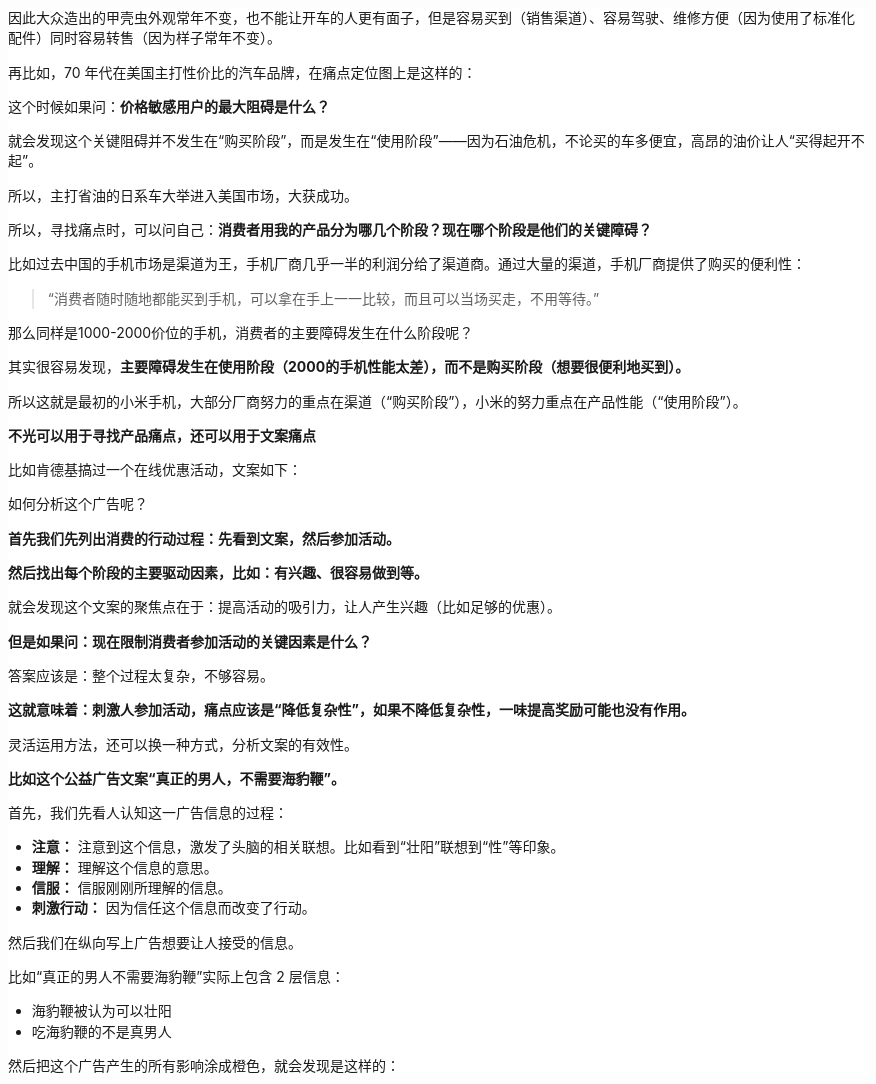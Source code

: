 因此大众造出的甲壳虫外观常年不变，也不能让开车的人更有面子，但是容易买到（销售渠道）、容易驾驶、维修方便（因为使用了标准化配件）同时容易转售（因为样子常年不变）。

再比如，70 年代在美国主打性价比的汽车品牌，在痛点定位图上是这样的：

这个时候如果问：**价格敏感用户的最大阻碍是什么？**

就会发现这个关键阻碍并不发生在“购买阶段”，而是发生在“使用阶段”——因为石油危机，不论买的车多便宜，高昂的油价让人“买得起开不起”。

所以，主打省油的日系车大举进入美国市场，大获成功。

所以，寻找痛点时，可以问自己：**消费者用我的产品分为哪几个阶段？现在哪个阶段是他们的关键障碍？**

比如过去中国的手机市场是渠道为王，手机厂商几乎一半的利润分给了渠道商。通过大量的渠道，手机厂商提供了购买的便利性：

>“消费者随时随地都能买到手机，可以拿在手上一一比较，而且可以当场买走，不用等待。”

那么同样是1000-2000价位的手机，消费者的主要障碍发生在什么阶段呢？

其实很容易发现，**主要障碍发生在使用阶段（2000的手机性能太差），而不是购买阶段（想要很便利地买到）。**

所以这就是最初的小米手机，大部分厂商努力的重点在渠道（“购买阶段”），小米的努力重点在产品性能（“使用阶段”）。



**不光可以用于寻找产品痛点，还可以用于文案痛点**

比如肯德基搞过一个在线优惠活动，文案如下：

如何分析这个广告呢？

**首先我们先列出消费的行动过程：先看到文案，然后参加活动。**



**然后找出每个阶段的主要驱动因素，比如：有兴趣、很容易做到等。**

就会发现这个文案的聚焦点在于：提高活动的吸引力，让人产生兴趣（比如足够的优惠）。



**但是如果问：现在限制消费者参加活动的关键因素是什么？**

答案应该是：整个过程太复杂，不够容易。


**这就意味着：刺激人参加活动，痛点应该是“降低复杂性”，如果不降低复杂性，一味提高奖励可能也没有作用。**

灵活运用方法，还可以换一种方式，分析文案的有效性。

**比如这个公益广告文案“真正的男人，不需要海豹鞭”。**

首先，我们先看人认知这一广告信息的过程：

- **注意：** 注意到这个信息，激发了头脑的相关联想。比如看到“壮阳”联想到“性”等印象。
- **理解：** 理解这个信息的意思。
- **信服：** 信服刚刚所理解的信息。
- **刺激行动：** 因为信任这个信息而改变了行动。

然后我们在纵向写上广告想要让人接受的信息。

比如“真正的男人不需要海豹鞭”实际上包含 2 层信息：

- 海豹鞭被认为可以壮阳
- 吃海豹鞭的不是真男人

然后把这个广告产生的所有影响涂成橙色，就会发现是这样的：
